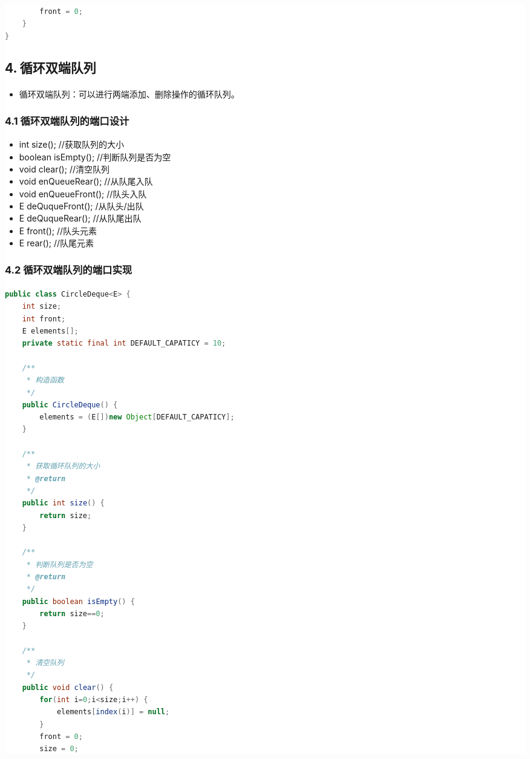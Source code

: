 ```java
		front = 0;
	}
}

```

## 4. 循环双端队列

- 循环双端队列：可以进行两端添加、删除操作的循环队列。

### 4.1 循环双端队列的端口设计

- int size(); //获取队列的大小
- boolean isEmpty(); //判断队列是否为空
- void clear(); //清空队列
- void enQueueRear(); //从队尾入队
- void enQueueFront(); //队头入队
- E deQuqueFront(); /从队头/出队
- E deQuqueRear(); //从队尾出队
- E front(); //队头元素
- E rear(); //队尾元素

### 4.2 循环双端队列的端口实现

```java
public class CircleDeque<E> {
	int size;
	int front;
	E elements[];
	private static final int DEFAULT_CAPATICY = 10;
	
	/**
	 * 构造函数
	 */
	public CircleDeque() {
		elements = (E[])new Object[DEFAULT_CAPATICY];
	}
	
	/**
	 * 获取循环队列的大小
	 * @return
	 */
	public int size() {
		return size;
	}
	
	/**
	 * 判断队列是否为空
	 * @return
	 */
	public boolean isEmpty() {
		return size==0;
	}
	
	/**
	 * 清空队列
	 */
	public void clear() {
		for(int i=0;i<size;i++) {
			elements[index(i)] = null;
		}
		front = 0;
		size = 0;
```